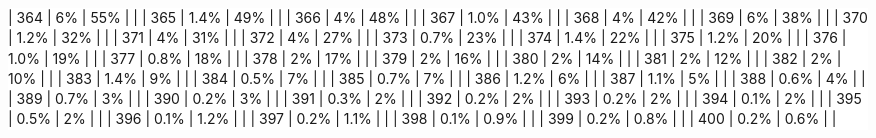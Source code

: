 | 364 | 6% | 55% |  |
| 365 | 1.4% | 49% |  |
| 366 | 4% | 48% |  |
| 367 | 1.0% | 43% |  |
| 368 | 4% | 42% |  |
| 369 | 6% | 38% |  |
| 370 | 1.2% | 32% |  |
| 371 | 4% | 31% |  |
| 372 | 4% | 27% |  |
| 373 | 0.7% | 23% |  |
| 374 | 1.4% | 22% |  |
| 375 | 1.2% | 20% |  |
| 376 | 1.0% | 19% |  |
| 377 | 0.8% | 18% |  |
| 378 | 2% | 17% |  |
| 379 | 2% | 16% |  |
| 380 | 2% | 14% |  |
| 381 | 2% | 12% |  |
| 382 | 2% | 10% |  |
| 383 | 1.4% | 9% |  |
| 384 | 0.5% | 7% |  |
| 385 | 0.7% | 7% |  |
| 386 | 1.2% | 6% |  |
| 387 | 1.1% | 5% |  |
| 388 | 0.6% | 4% |  |
| 389 | 0.7% | 3% |  |
| 390 | 0.2% | 3% |  |
| 391 | 0.3% | 2% |  |
| 392 | 0.2% | 2% |  |
| 393 | 0.2% | 2% |  |
| 394 | 0.1% | 2% |  |
| 395 | 0.5% | 2% |  |
| 396 | 0.1% | 1.2% |  |
| 397 | 0.2% | 1.1% |  |
| 398 | 0.1% | 0.9% |  |
| 399 | 0.2% | 0.8% |  |
| 400 | 0.2% | 0.6% |  |